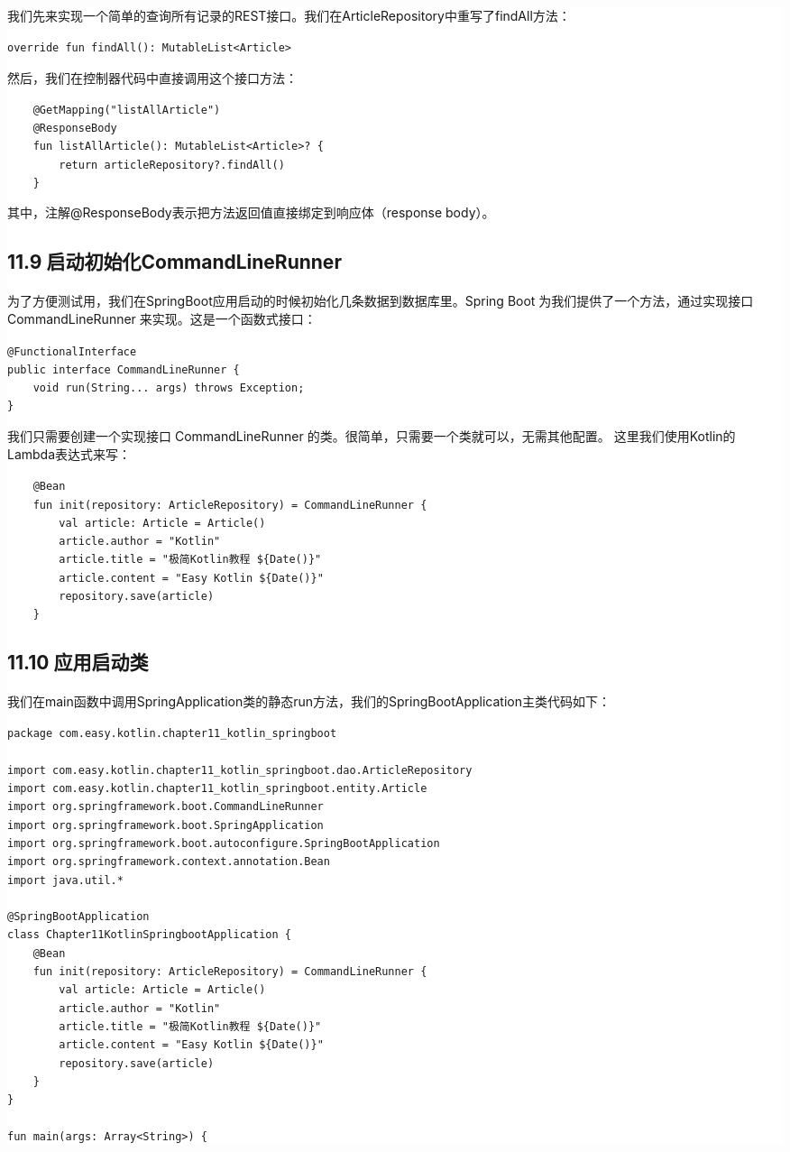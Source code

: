 我们先来实现一个简单的查询所有记录的REST接口。我们在ArticleRepository中重写了findAll方法：
```
override fun findAll(): MutableList<Article>
```
然后，我们在控制器代码中直接调用这个接口方法：
```
    @GetMapping("listAllArticle")
    @ResponseBody
    fun listAllArticle(): MutableList<Article>? {
        return articleRepository?.findAll()
    }
```
其中，注解@ResponseBody表示把方法返回值直接绑定到响应体（response body）。


## 11.9 启动初始化CommandLineRunner

为了方便测试用，我们在SpringBoot应用启动的时候初始化几条数据到数据库里。Spring Boot 为我们提供了一个方法，通过实现接口 CommandLineRunner 来实现。这是一个函数式接口：
```
@FunctionalInterface
public interface CommandLineRunner {
	void run(String... args) throws Exception;
}
```

我们只需要创建一个实现接口 CommandLineRunner 的类。很简单，只需要一个类就可以，无需其他配置。 这里我们使用Kotlin的Lambda表达式来写：

```
    @Bean
    fun init(repository: ArticleRepository) = CommandLineRunner {
        val article: Article = Article()
        article.author = "Kotlin"
        article.title = "极简Kotlin教程 ${Date()}"
        article.content = "Easy Kotlin ${Date()}"
        repository.save(article)
    }
```

## 11.10 应用启动类

我们在main函数中调用SpringApplication类的静态run方法，我们的SpringBootApplication主类代码如下：

```
package com.easy.kotlin.chapter11_kotlin_springboot

import com.easy.kotlin.chapter11_kotlin_springboot.dao.ArticleRepository
import com.easy.kotlin.chapter11_kotlin_springboot.entity.Article
import org.springframework.boot.CommandLineRunner
import org.springframework.boot.SpringApplication
import org.springframework.boot.autoconfigure.SpringBootApplication
import org.springframework.context.annotation.Bean
import java.util.*

@SpringBootApplication
class Chapter11KotlinSpringbootApplication {
    @Bean
    fun init(repository: ArticleRepository) = CommandLineRunner {
        val article: Article = Article()
        article.author = "Kotlin"
        article.title = "极简Kotlin教程 ${Date()}"
        article.content = "Easy Kotlin ${Date()}"
        repository.save(article)
    }
}

fun main(args: Array<String>) {
```